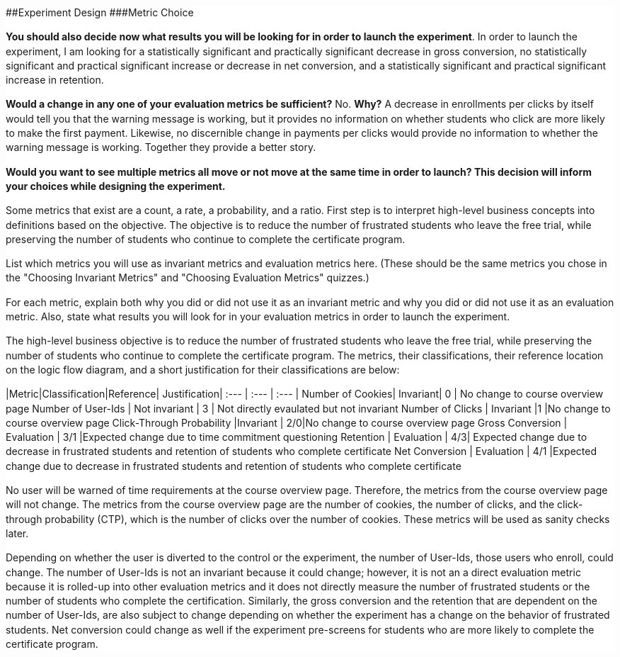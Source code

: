 ##Experiment Design
###Metric Choice

**You should also decide now what results you will be looking for in order to launch the experiment**.  In order to launch the experiment, I am looking for a statistically significant and practically significant decrease in gross conversion, no statistically significant and practical significant increase or decrease in net conversion, and a statistically significant and practical significant increase in retention.  

**Would a change in any one of your evaluation metrics be sufficient?** 
No. **Why?** A decrease in enrollments per clicks by itself would tell you that the warning message is working, but it provides no information on whether students who click are more likely to make the first payment.  Likewise, no discernible change in payments per clicks would provide no information to whether the warning message is working.  Together they provide a better story. 

**Would you want to see multiple metrics all move or not move at the same time in order to launch? This decision will inform your choices while designing the experiment.**

Some metrics that exist are a count, a rate, a probability, and a ratio.  First step is to interpret high-level business concepts into definitions based on the objective. The objective is to reduce the number of frustrated students who leave the free trial, while preserving the number of students who continue to complete the certificate program. 

List which metrics you will use as invariant metrics and evaluation metrics here. (These should be the same metrics you chose in the "Choosing Invariant Metrics" and "Choosing Evaluation Metrics" quizzes.)

For each metric, explain both why you did or did not use it as an invariant metric and why you did or did not use it as an evaluation metric. Also, state what results you will look for in your evaluation metrics in order to launch the experiment.

The high-level business objective is to reduce the number of frustrated students who leave the free trial, while preserving the number of students who continue to complete the certificate program.  The metrics, their classifications, their reference location on the logic flow diagram, and a short justification for their classifications are below:

|Metric|Classification|Reference| Justification|
:--- | :--- | :--- | 
Number of Cookies| Invariant| 0 | No change to course overview page
Number of User-Ids | Not invariant  | 3 | Not directly evaulated but not invariant
Number of Clicks | Invariant |1 |No change to course overview page
Click-Through Probability |Invariant | 2/0|No change to course overview page
Gross Conversion | Evaluation | 3/1 |Expected change due to time commitment questioning
Retention | Evaluation | 4/3| Expected change due to decrease in frustrated students and retention of students who complete certificate
Net Conversion | Evaluation | 4/1 |Expected change due to decrease in frustrated students and retention of students who complete certificate

No user  will be warned of time requirements at the course overview page.  Therefore, the metrics from the course overview page will not change.  The metrics from the course overview page are the number of cookies, the number of clicks, and the click-through probability (CTP), which is the number of clicks over the number of cookies.  These metrics will be used as sanity checks later. 

Depending on whether the user is diverted to the control or the experiment, the number of User-Ids, those users who enroll, could change.  The number of User-Ids is not an invariant because it could change;  however, it is not an a direct evaluation metric because it is rolled-up into other evaluation metrics and it does not directly measure the number of frustrated students or the number of students who complete the certification.  Similarly, the gross conversion and the retention that are dependent on the number of User-Ids, are also subject to change depending on whether the experiment has a change on the behavior of frustrated students.  Net conversion could change as well if the  experiment  pre-screens for students who are more likely to complete the certificate program. 
